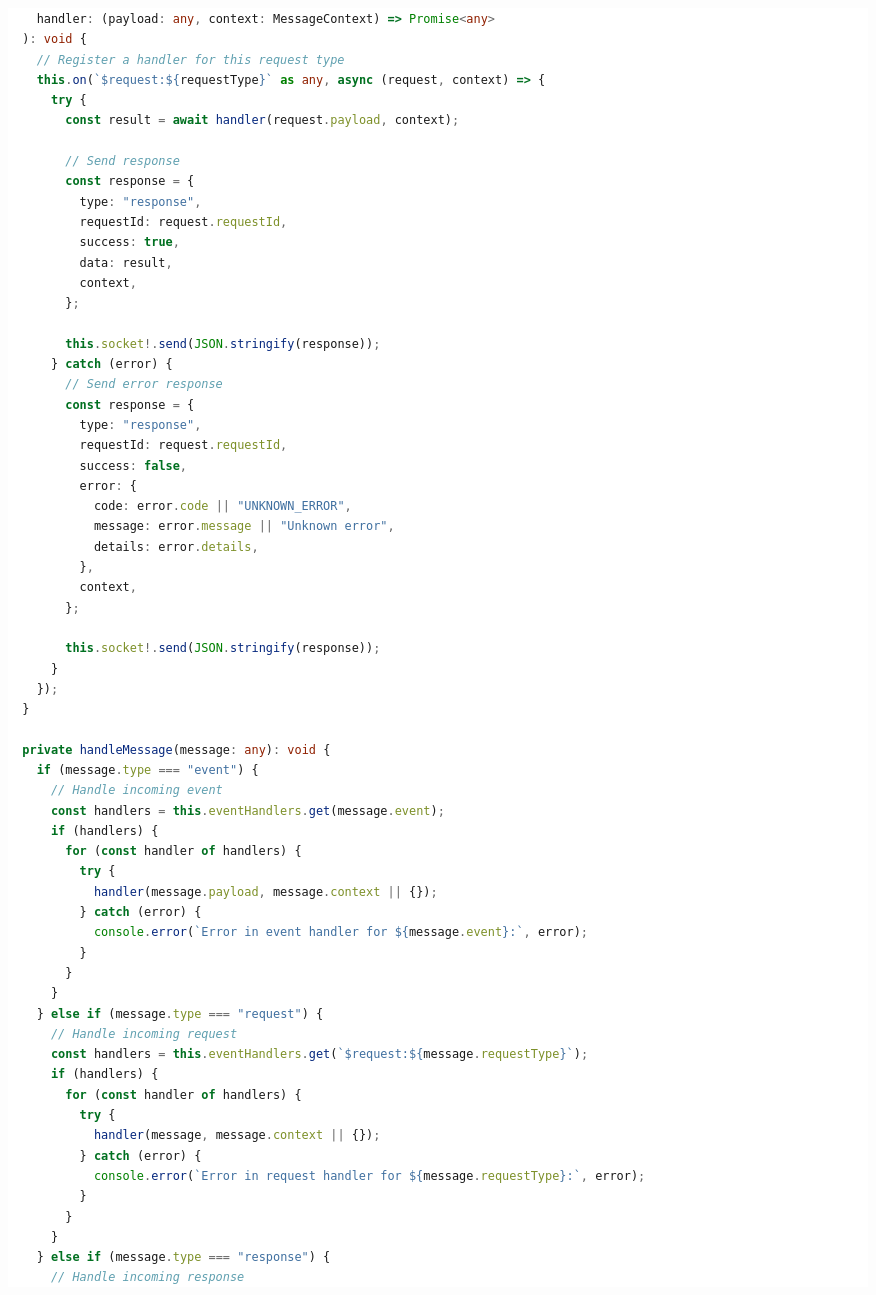 ```typescript
    handler: (payload: any, context: MessageContext) => Promise<any>
  ): void {
    // Register a handler for this request type
    this.on(`$request:${requestType}` as any, async (request, context) => {
      try {
        const result = await handler(request.payload, context);
        
        // Send response
        const response = {
          type: "response",
          requestId: request.requestId,
          success: true,
          data: result,
          context,
        };
        
        this.socket!.send(JSON.stringify(response));
      } catch (error) {
        // Send error response
        const response = {
          type: "response",
          requestId: request.requestId,
          success: false,
          error: {
            code: error.code || "UNKNOWN_ERROR",
            message: error.message || "Unknown error",
            details: error.details,
          },
          context,
        };
        
        this.socket!.send(JSON.stringify(response));
      }
    });
  }
  
  private handleMessage(message: any): void {
    if (message.type === "event") {
      // Handle incoming event
      const handlers = this.eventHandlers.get(message.event);
      if (handlers) {
        for (const handler of handlers) {
          try {
            handler(message.payload, message.context || {});
          } catch (error) {
            console.error(`Error in event handler for ${message.event}:`, error);
          }
        }
      }
    } else if (message.type === "request") {
      // Handle incoming request
      const handlers = this.eventHandlers.get(`$request:${message.requestType}`);
      if (handlers) {
        for (const handler of handlers) {
          try {
            handler(message, message.context || {});
          } catch (error) {
            console.error(`Error in request handler for ${message.requestType}:`, error);
          }
        }
      }
    } else if (message.type === "response") {
      // Handle incoming response
```